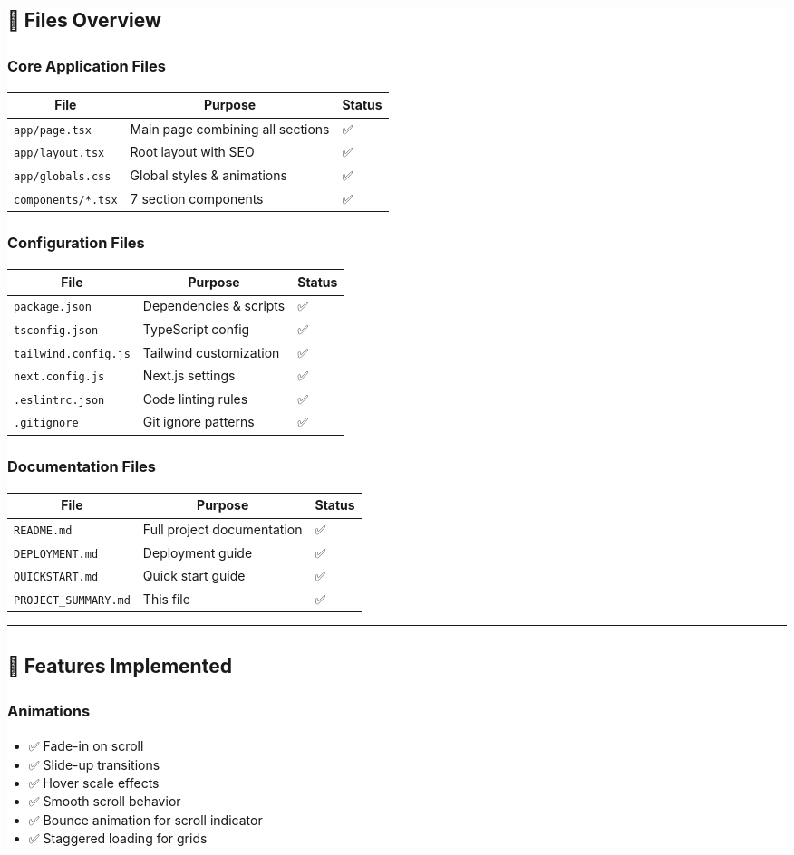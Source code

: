 ## 📝 Files Overview

### Core Application Files
| File | Purpose | Status |
|------|---------|--------|
| `app/page.tsx` | Main page combining all sections | ✅ |
| `app/layout.tsx` | Root layout with SEO | ✅ |
| `app/globals.css` | Global styles & animations | ✅ |
| `components/*.tsx` | 7 section components | ✅ |

### Configuration Files
| File | Purpose | Status |
|------|---------|--------|
| `package.json` | Dependencies & scripts | ✅ |
| `tsconfig.json` | TypeScript config | ✅ |
| `tailwind.config.js` | Tailwind customization | ✅ |
| `next.config.js` | Next.js settings | ✅ |
| `.eslintrc.json` | Code linting rules | ✅ |
| `.gitignore` | Git ignore patterns | ✅ |

### Documentation Files
| File | Purpose | Status |
|------|---------|--------|
| `README.md` | Full project documentation | ✅ |
| `DEPLOYMENT.md` | Deployment guide | ✅ |
| `QUICKSTART.md` | Quick start guide | ✅ |
| `PROJECT_SUMMARY.md` | This file | ✅ |

---

## 🎯 Features Implemented

### Animations
- ✅ Fade-in on scroll
- ✅ Slide-up transitions
- ✅ Hover scale effects
- ✅ Smooth scroll behavior
- ✅ Bounce animation for scroll indicator
- ✅ Staggered loading for grids

